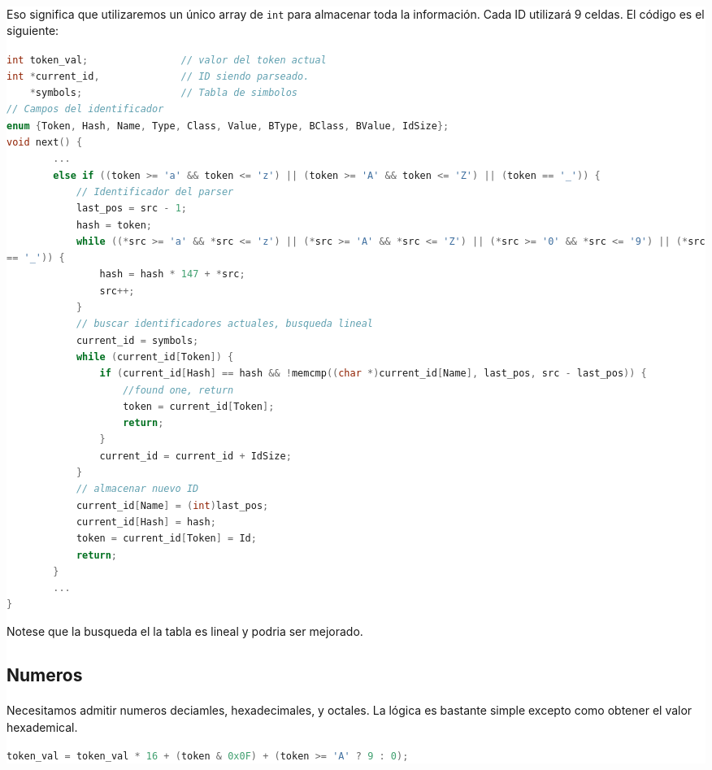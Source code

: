 Eso significa que utilizaremos un único array de `int` para almacenar toda
la información. Cada ID utilizará 9 celdas. El código es el siguiente:

```c
int token_val;                // valor del token actual
int *current_id,              // ID siendo parseado.
    *symbols;                 // Tabla de simbolos
// Campos del identificador
enum {Token, Hash, Name, Type, Class, Value, BType, BClass, BValue, IdSize};
void next() {
        ...
        else if ((token >= 'a' && token <= 'z') || (token >= 'A' && token <= 'Z') || (token == '_')) {
            // Identificador del parser
            last_pos = src - 1;
            hash = token;
            while ((*src >= 'a' && *src <= 'z') || (*src >= 'A' && *src <= 'Z') || (*src >= '0' && *src <= '9') || (*src == '_')) {
                hash = hash * 147 + *src;
                src++;
            }
            // buscar identificadores actuales, busqueda lineal
            current_id = symbols;
            while (current_id[Token]) {
                if (current_id[Hash] == hash && !memcmp((char *)current_id[Name], last_pos, src - last_pos)) {
                    //found one, return
                    token = current_id[Token];
                    return;
                }
                current_id = current_id + IdSize;
            }
            // almacenar nuevo ID
            current_id[Name] = (int)last_pos;
            current_id[Hash] = hash;
            token = current_id[Token] = Id;
            return;
        }
        ...
}
```

Notese que la busqueda el la tabla es lineal y podria ser mejorado.

## Numeros

Necesitamos admitir numeros deciamles, hexadecimales, y octales. La lógica es
bastante simple excepto como obtener el valor hexademical.

```c
token_val = token_val * 16 + (token & 0x0F) + (token >= 'A' ? 9 : 0);
```
